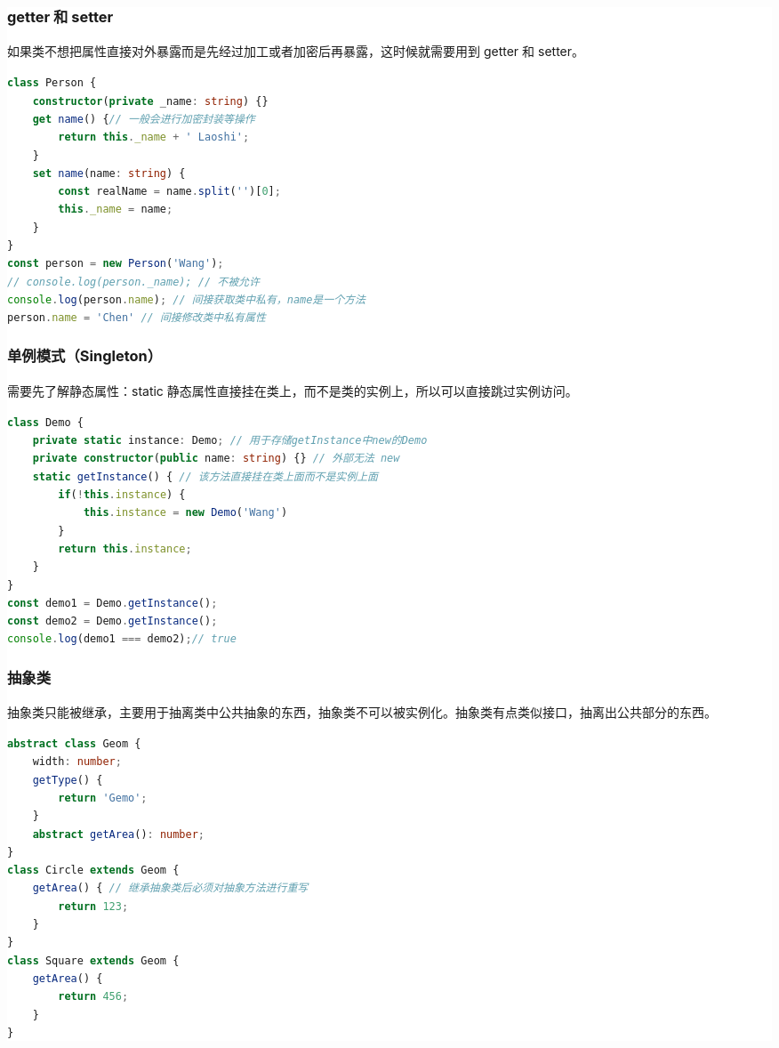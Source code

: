### getter 和 setter

如果类不想把属性直接对外暴露而是先经过加工或者加密后再暴露，这时候就需要用到 getter 和 setter。

```typescript
class Person { 
	constructor(private _name: string) {}
	get name() {// 一般会进行加密封装等操作
		return this._name + ' Laoshi';
	}
	set name(name: string) {
        const realName = name.split('')[0];
		this._name = name;
	}
}
const person = new Person('Wang');
// console.log(person._name); // 不被允许
console.log(person.name); // 间接获取类中私有，name是一个方法
person.name = 'Chen' // 间接修改类中私有属性
```

### 单例模式（Singleton）

需要先了解静态属性：static 静态属性直接挂在类上，而不是类的实例上，所以可以直接跳过实例访问。

```typescript
class Demo {
	private static instance: Demo; // 用于存储getInstance中new的Demo
	private constructor(public name: string) {} // 外部无法 new
	static getInstance() { // 该方法直接挂在类上面而不是实例上面
		if(!this.instance) { 
			this.instance = new Demo('Wang')
		}
		return this.instance;
	}
}
const demo1 = Demo.getInstance();
const demo2 = Demo.getInstance();
console.log(demo1 === demo2);// true
```

### 抽象类

抽象类只能被继承，主要用于抽离类中公共抽象的东西，抽象类不可以被实例化。抽象类有点类似接口，抽离出公共部分的东西。

```typescript
abstract class Geom {
    width: number;
    getType() {
        return 'Gemo';
    }
	abstract getArea(): number; 
}
class Circle extends Geom { 
	getArea() { // 继承抽象类后必须对抽象方法进行重写
		return 123;
	}
}
class Square extends Geom {
    getArea() {
        return 456;
    }
}
```

